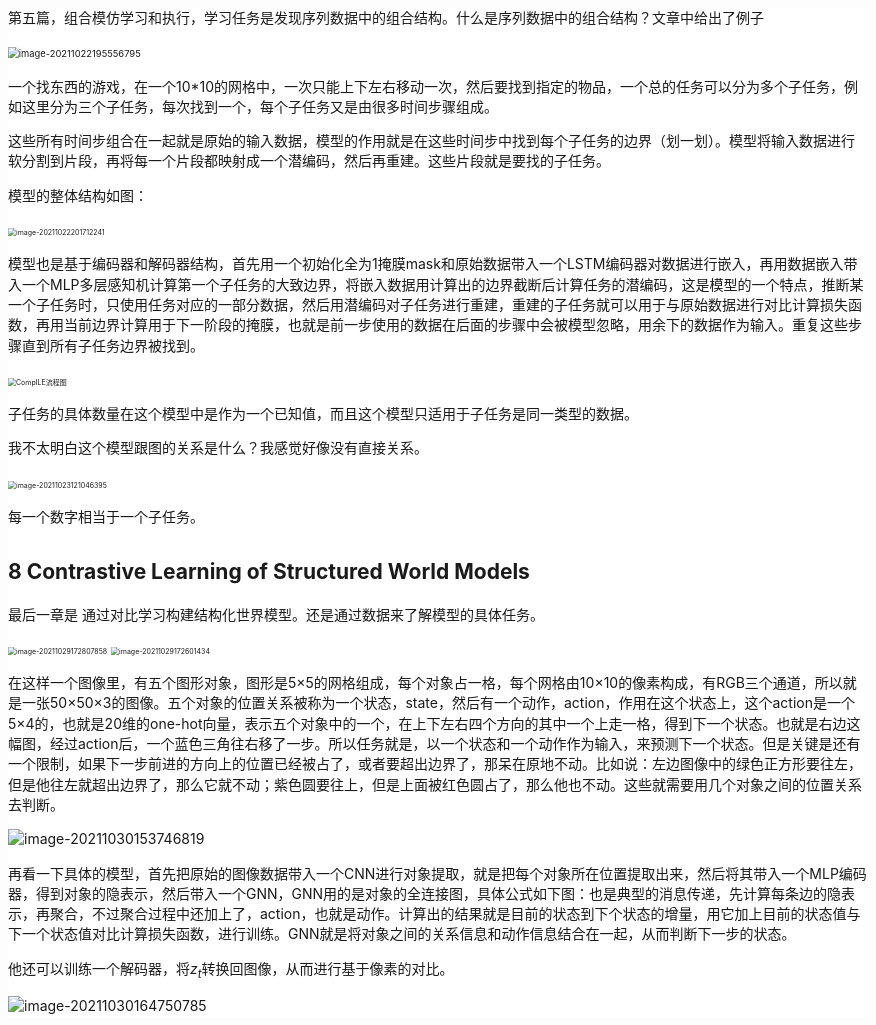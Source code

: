 第五篇，组合模仿学习和执行，学习任务是发现序列数据中的组合结构。什么是序列数据中的组合结构？文章中给出了例子

<img src="https://cdn.jsdelivr.net/gh/hcheng666/picture@master/20211022195603.png" alt="image-20211022195556795" style="zoom:67%;" />

一个找东西的游戏，在一个10*10的网格中，一次只能上下左右移动一次，然后要找到指定的物品，一个总的任务可以分为多个子任务，例如这里分为三个子任务，每次找到一个，每个子任务又是由很多时间步骤组成。

这些所有时间步组合在一起就是原始的输入数据，模型的作用就是在这些时间步中找到每个子任务的边界（划一划）。模型将输入数据进行软分割到片段，再将每一个片段都映射成一个潜编码，然后再重建。这些片段就是要找的子任务。

模型的整体结构如图：

<img src="https://cdn.jsdelivr.net/gh/hcheng666/picture@master/20211022201712.png" alt="image-20211022201712241" style="zoom:50%;" />

模型也是基于编码器和解码器结构，首先用一个初始化全为1掩膜mask和原始数据带入一个LSTM编码器对数据进行嵌入，再用数据嵌入带入一个MLP多层感知机计算第一个子任务的大致边界，将嵌入数据用计算出的边界截断后计算任务的潜编码，这是模型的一个特点，推断某一个子任务时，只使用任务对应的一部分数据，然后用潜编码对子任务进行重建，重建的子任务就可以用于与原始数据进行对比计算损失函数，再用当前边界计算用于下一阶段的掩膜，也就是前一步使用的数据在后面的步骤中会被模型忽略，用余下的数据作为输入。重复这些步骤直到所有子任务边界被找到。

<img src="https://cdn.jsdelivr.net/gh/hcheng666/picture@master/20211023115533.png" alt="CompILE流程图" style="zoom:50%;" />

子任务的具体数量在这个模型中是作为一个已知值，而且这个模型只适用于子任务是同一类型的数据。

我不太明白这个模型跟图的关系是什么？我感觉好像没有直接关系。

<img src="https://cdn.jsdelivr.net/gh/hcheng666/picture@master/20211023121046.png" alt="image-20211023121046395" style="zoom:50%;" />

每一个数字相当于一个子任务。

## 8 Contrastive Learning of Structured World Models

最后一章是 通过对比学习构建结构化世界模型。还是通过数据来了解模型的具体任务。

  <img src="https://cdn.jsdelivr.net/gh/hcheng666/picture@master/20211029172807.png" alt="image-20211029172807858" style="zoom:50%;" />                                       <img src="https://cdn.jsdelivr.net/gh/hcheng666/picture@master/20211029172601.png" alt="image-20211029172601434" style="zoom:50%;" />

在这样一个图像里，有五个图形对象，图形是5×5的网格组成，每个对象占一格，每个网格由10×10的像素构成，有RGB三个通道，所以就是一张50×50×3的图像。五个对象的位置关系被称为一个状态，state，然后有一个动作，action，作用在这个状态上，这个action是一个5×4的，也就是20维的one-hot向量，表示五个对象中的一个，在上下左右四个方向的其中一个上走一格，得到下一个状态。也就是右边这幅图，经过action后，一个蓝色三角往右移了一步。所以任务就是，以一个状态和一个动作作为输入，来预测下一个状态。但是关键是还有一个限制，如果下一步前进的方向上的位置已经被占了，或者要超出边界了，那呆在原地不动。比如说：左边图像中的绿色正方形要往左，但是他往左就超出边界了，那么它就不动；紫色圆要往上，但是上面被红色圆占了，那么他也不动。这些就需要用几个对象之间的位置关系去判断。

![image-20211030153746819](https://cdn.jsdelivr.net/gh/hcheng666/picture@master/20211030153753.png)

再看一下具体的模型，首先把原始的图像数据带入一个CNN进行对象提取，就是把每个对象所在位置提取出来，然后将其带入一个MLP编码器，得到对象的隐表示，然后带入一个GNN，GNN用的是对象的全连接图，具体公式如下图：也是典型的消息传递，先计算每条边的隐表示，再聚合，不过聚合过程中还加上了，action，也就是动作。计算出的结果就是目前的状态到下个状态的增量，用它加上目前的状态值与下一个状态值对比计算损失函数，进行训练。GNN就是将对象之间的关系信息和动作信息结合在一起，从而判断下一步的状态。

他还可以训练一个解码器，将$z_t$转换回图像，从而进行基于像素的对比。



![image-20211030164750785](https://cdn.jsdelivr.net/gh/hcheng666/picture@master/20211030164750.png)
